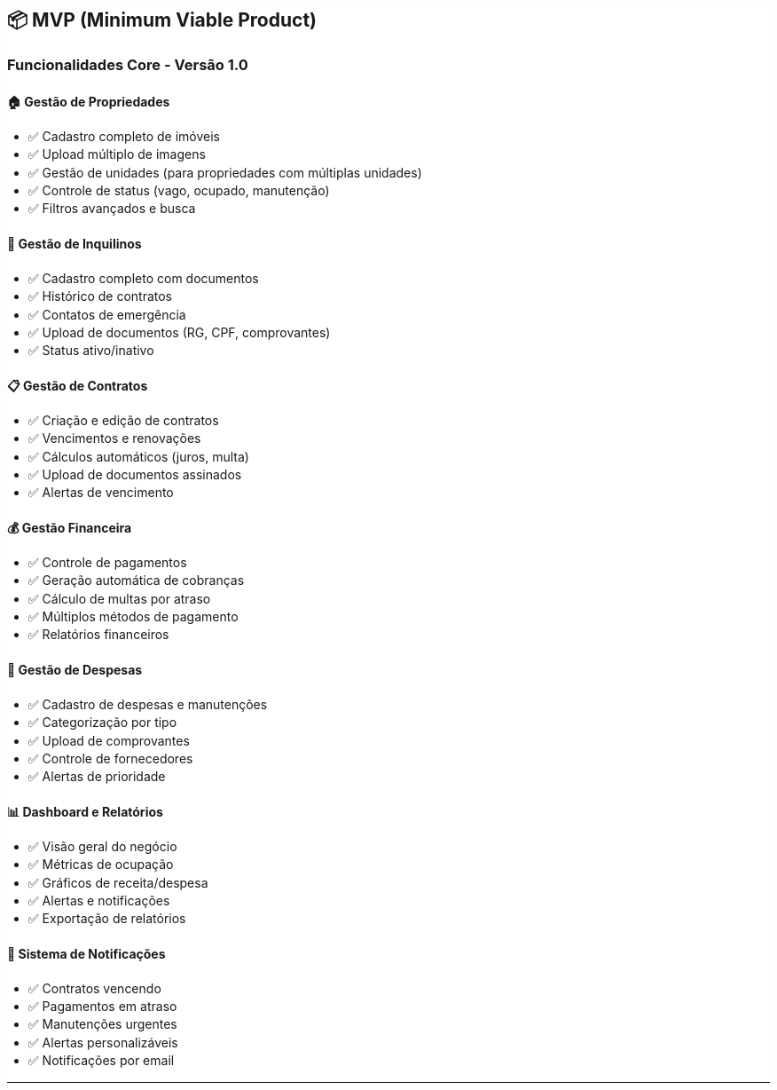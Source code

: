 
## 📦 MVP (Minimum Viable Product)

### **Funcionalidades Core - Versão 1.0**

#### 🏠 **Gestão de Propriedades**
- ✅ Cadastro completo de imóveis
- ✅ Upload múltiplo de imagens
- ✅ Gestão de unidades (para propriedades com múltiplas unidades)
- ✅ Controle de status (vago, ocupado, manutenção)
- ✅ Filtros avançados e busca

#### 👤 **Gestão de Inquilinos**
- ✅ Cadastro completo com documentos
- ✅ Histórico de contratos
- ✅ Contatos de emergência
- ✅ Upload de documentos (RG, CPF, comprovantes)
- ✅ Status ativo/inativo

#### 📋 **Gestão de Contratos**
- ✅ Criação e edição de contratos
- ✅ Vencimentos e renovações
- ✅ Cálculos automáticos (juros, multa)
- ✅ Upload de documentos assinados
- ✅ Alertas de vencimento

#### 💰 **Gestão Financeira**
- ✅ Controle de pagamentos
- ✅ Geração automática de cobranças
- ✅ Cálculo de multas por atraso
- ✅ Múltiplos métodos de pagamento
- ✅ Relatórios financeiros

#### 🔧 **Gestão de Despesas**
- ✅ Cadastro de despesas e manutenções
- ✅ Categorização por tipo
- ✅ Upload de comprovantes
- ✅ Controle de fornecedores
- ✅ Alertas de prioridade

#### 📊 **Dashboard e Relatórios**
- ✅ Visão geral do negócio
- ✅ Métricas de ocupação
- ✅ Gráficos de receita/despesa
- ✅ Alertas e notificações
- ✅ Exportação de relatórios

#### 🔔 **Sistema de Notificações**
- ✅ Contratos vencendo
- ✅ Pagamentos em atraso
- ✅ Manutenções urgentes
- ✅ Alertas personalizáveis
- ✅ Notificações por email

---